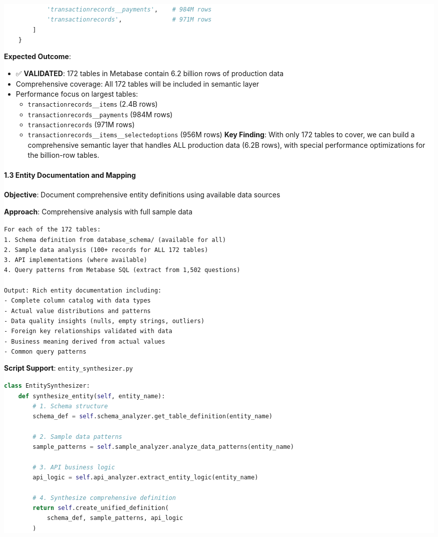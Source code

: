 ```python
            'transactionrecords__payments',    # 984M rows
            'transactionrecords',              # 971M rows
        ]
    }
```

**Expected Outcome**: 
- ✅ **VALIDATED**: 172 tables in Metabase contain 6.2 billion rows of production data
- Comprehensive coverage: All 172 tables will be included in semantic layer
- Performance focus on largest tables:
  - `transactionrecords__items` (2.4B rows)
  - `transactionrecords__payments` (984M rows) 
  - `transactionrecords` (971M rows)
  - `transactionrecords__items__selectedoptions` (956M rows)
**Key Finding**: With only 172 tables to cover, we can build a comprehensive semantic layer that handles ALL production data (6.2B rows), with special performance optimizations for the billion-row tables.

#### **1.3 Entity Documentation and Mapping**
**Objective**: Document comprehensive entity definitions using available data sources

**Approach**: Comprehensive analysis with full sample data
```
For each of the 172 tables:
1. Schema definition from database_schema/ (available for all)
2. Sample data analysis (100+ records for ALL 172 tables)
3. API implementations (where available)
4. Query patterns from Metabase SQL (extract from 1,502 questions)

Output: Rich entity documentation including:
- Complete column catalog with data types
- Actual value distributions and patterns
- Data quality insights (nulls, empty strings, outliers)
- Foreign key relationships validated with data
- Business meaning derived from actual values
- Common query patterns
```

**Script Support**: `entity_synthesizer.py`
```python
class EntitySynthesizer:
    def synthesize_entity(self, entity_name):
        # 1. Schema structure
        schema_def = self.schema_analyzer.get_table_definition(entity_name)
        
        # 2. Sample data patterns
        sample_patterns = self.sample_analyzer.analyze_data_patterns(entity_name)
        
        # 3. API business logic
        api_logic = self.api_analyzer.extract_entity_logic(entity_name)
        
        # 4. Synthesize comprehensive definition
        return self.create_unified_definition(
            schema_def, sample_patterns, api_logic
        )
```

